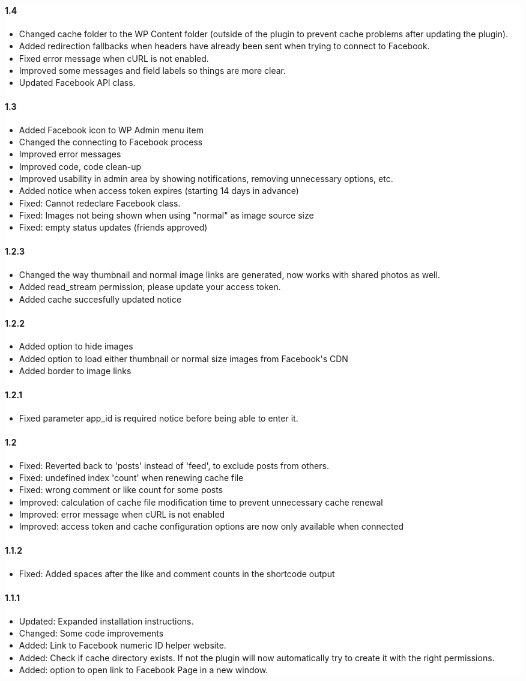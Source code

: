 #### 1.4
* Changed cache folder to the WP Content folder (outside of the plugin to prevent cache problems after updating the plugin).
* Added redirection fallbacks when headers have already been sent when trying to connect to Facebook.
* Fixed error message when cURL is not enabled.
* Improved some messages and field labels so things are more clear.
* Updated Facebook API class.

#### 1.3
* Added Facebook icon to WP Admin menu item
* Changed the connecting to Facebook process
* Improved error messages
* Improved code, code clean-up
* Improved usability in admin area by showing notifications, removing unnecessary options, etc.
* Added notice when access token expires (starting 14 days in advance)
* Fixed: Cannot redeclare Facebook class.
* Fixed: Images not being shown when using "normal" as image source size
* Fixed: empty status updates (friends approved)

#### 1.2.3
* Changed the way thumbnail and normal image links are generated, now works with shared photos as well.
* Added read_stream permission, please update your access token.
* Added cache succesfully updated notice

#### 1.2.2
* Added option to hide images
* Added option to load either thumbnail or normal size images from Facebook's CDN
* Added border to image links

#### 1.2.1
* Fixed parameter app_id is required notice before being able to enter it.

#### 1.2
* Fixed: Reverted back to 'posts' instead of 'feed', to exclude posts from others.
* Fixed: undefined index 'count' when renewing cache file
* Fixed: wrong comment or like count for some posts
* Improved: calculation of cache file modification time to prevent unnecessary cache renewal
* Improved: error message when cURL is not enabled
* Improved: access token and cache configuration options are now only available when connected

#### 1.1.2
* Fixed: Added spaces after the like and comment counts in the shortcode output

#### 1.1.1
* Updated: Expanded installation instructions.
* Changed: Some code improvements
* Added: Link to Facebook numeric ID helper website.
* Added: Check if cache directory exists. If not the plugin will now automatically try to create it with the right permissions.
* Added: option to open link to Facebook Page in a new window.

